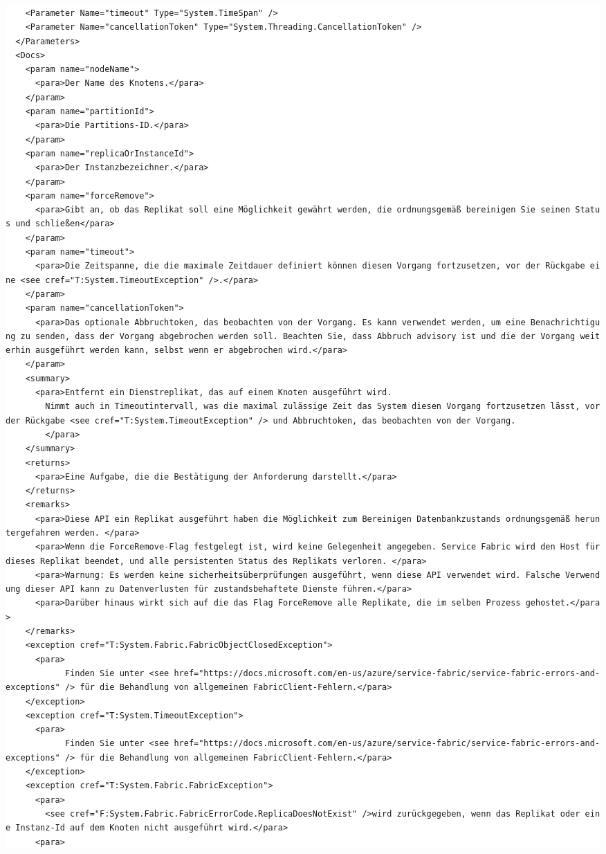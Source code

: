         <Parameter Name="timeout" Type="System.TimeSpan" />
        <Parameter Name="cancellationToken" Type="System.Threading.CancellationToken" />
      </Parameters>
      <Docs>
        <param name="nodeName">
          <para>Der Name des Knotens.</para>
        </param>
        <param name="partitionId">
          <para>Die Partitions-ID.</para>
        </param>
        <param name="replicaOrInstanceId">
          <para>Der Instanzbezeichner.</para>
        </param>
        <param name="forceRemove">
          <para>Gibt an, ob das Replikat soll eine Möglichkeit gewährt werden, die ordnungsgemäß bereinigen Sie seinen Status und schließen</para>
        </param>
        <param name="timeout">
          <para>Die Zeitspanne, die die maximale Zeitdauer definiert können diesen Vorgang fortzusetzen, vor der Rückgabe eine <see cref="T:System.TimeoutException" />.</para>
        </param>
        <param name="cancellationToken">
          <para>Das optionale Abbruchtoken, das beobachten von der Vorgang. Es kann verwendet werden, um eine Benachrichtigung zu senden, dass der Vorgang abgebrochen werden soll. Beachten Sie, dass Abbruch advisory ist und die der Vorgang weiterhin ausgeführt werden kann, selbst wenn er abgebrochen wird.</para>
        </param>
        <summary>
          <para>Entfernt ein Dienstreplikat, das auf einem Knoten ausgeführt wird.
            Nimmt auch in Timeoutintervall, was die maximal zulässige Zeit das System diesen Vorgang fortzusetzen lässt, vor der Rückgabe <see cref="T:System.TimeoutException" /> und Abbruchtoken, das beobachten von der Vorgang. 
            </para>
        </summary>
        <returns>
          <para>Eine Aufgabe, die die Bestätigung der Anforderung darstellt.</para>
        </returns>
        <remarks>
          <para>Diese API ein Replikat ausgeführt haben die Möglichkeit zum Bereinigen Datenbankzustands ordnungsgemäß heruntergefahren werden. </para>
          <para>Wenn die ForceRemove-Flag festgelegt ist, wird keine Gelegenheit angegeben. Service Fabric wird den Host für dieses Replikat beendet, und alle persistenten Status des Replikats verloren. </para>
          <para>Warnung: Es werden keine sicherheitsüberprüfungen ausgeführt, wenn diese API verwendet wird. Falsche Verwendung dieser API kann zu Datenverlusten für zustandsbehaftete Dienste führen.</para>
          <para>Darüber hinaus wirkt sich auf die das Flag ForceRemove alle Replikate, die im selben Prozess gehostet.</para>
        </remarks>
        <exception cref="T:System.Fabric.FabricObjectClosedException">
          <para>
                Finden Sie unter <see href="https://docs.microsoft.com/en-us/azure/service-fabric/service-fabric-errors-and-exceptions" /> für die Behandlung von allgemeinen FabricClient-Fehlern.</para>
        </exception>
        <exception cref="T:System.TimeoutException">
          <para>
                Finden Sie unter <see href="https://docs.microsoft.com/en-us/azure/service-fabric/service-fabric-errors-and-exceptions" /> für die Behandlung von allgemeinen FabricClient-Fehlern.</para>
        </exception>
        <exception cref="T:System.Fabric.FabricException">
          <para>
            <see cref="F:System.Fabric.FabricErrorCode.ReplicaDoesNotExist" />wird zurückgegeben, wenn das Replikat oder eine Instanz-Id auf dem Knoten nicht ausgeführt wird.</para>
          <para>